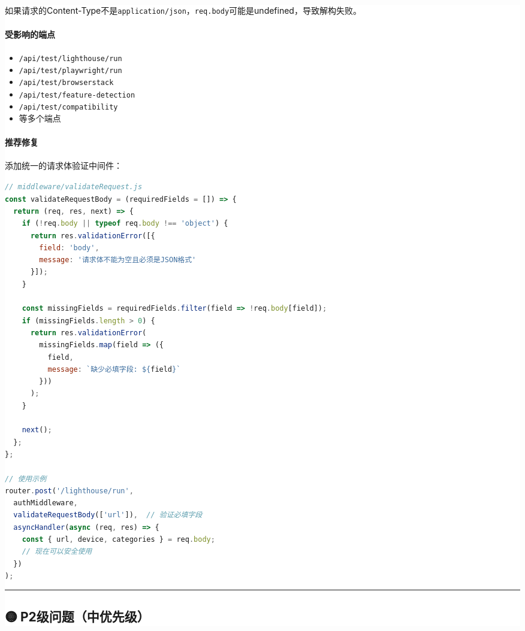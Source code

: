 如果请求的Content-Type不是`application/json`，`req.body`可能是undefined，导致解构失败。

#### 受影响的端点
- `/api/test/lighthouse/run`
- `/api/test/playwright/run`
- `/api/test/browserstack`
- `/api/test/feature-detection`
- `/api/test/compatibility`
- 等多个端点

#### 推荐修复
添加统一的请求体验证中间件：

```javascript
// middleware/validateRequest.js
const validateRequestBody = (requiredFields = []) => {
  return (req, res, next) => {
    if (!req.body || typeof req.body !== 'object') {
      return res.validationError([{
        field: 'body',
        message: '请求体不能为空且必须是JSON格式'
      }]);
    }

    const missingFields = requiredFields.filter(field => !req.body[field]);
    if (missingFields.length > 0) {
      return res.validationError(
        missingFields.map(field => ({
          field,
          message: `缺少必填字段: ${field}`
        }))
      );
    }

    next();
  };
};

// 使用示例
router.post('/lighthouse/run', 
  authMiddleware, 
  validateRequestBody(['url']),  // 验证必填字段
  asyncHandler(async (req, res) => {
    const { url, device, categories } = req.body;
    // 现在可以安全使用
  })
);
```

---

## 🟡 P2级问题（中优先级）
